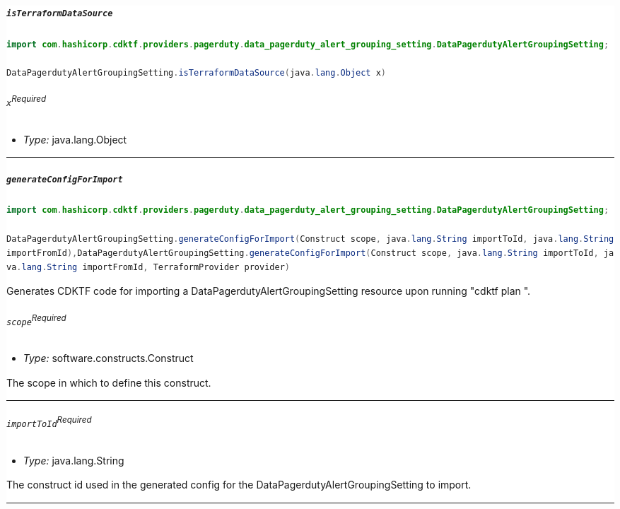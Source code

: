 ##### `isTerraformDataSource` <a name="isTerraformDataSource" id="@cdktf/provider-pagerduty.dataPagerdutyAlertGroupingSetting.DataPagerdutyAlertGroupingSetting.isTerraformDataSource"></a>

```java
import com.hashicorp.cdktf.providers.pagerduty.data_pagerduty_alert_grouping_setting.DataPagerdutyAlertGroupingSetting;

DataPagerdutyAlertGroupingSetting.isTerraformDataSource(java.lang.Object x)
```

###### `x`<sup>Required</sup> <a name="x" id="@cdktf/provider-pagerduty.dataPagerdutyAlertGroupingSetting.DataPagerdutyAlertGroupingSetting.isTerraformDataSource.parameter.x"></a>

- *Type:* java.lang.Object

---

##### `generateConfigForImport` <a name="generateConfigForImport" id="@cdktf/provider-pagerduty.dataPagerdutyAlertGroupingSetting.DataPagerdutyAlertGroupingSetting.generateConfigForImport"></a>

```java
import com.hashicorp.cdktf.providers.pagerduty.data_pagerduty_alert_grouping_setting.DataPagerdutyAlertGroupingSetting;

DataPagerdutyAlertGroupingSetting.generateConfigForImport(Construct scope, java.lang.String importToId, java.lang.String importFromId),DataPagerdutyAlertGroupingSetting.generateConfigForImport(Construct scope, java.lang.String importToId, java.lang.String importFromId, TerraformProvider provider)
```

Generates CDKTF code for importing a DataPagerdutyAlertGroupingSetting resource upon running "cdktf plan <stack-name>".

###### `scope`<sup>Required</sup> <a name="scope" id="@cdktf/provider-pagerduty.dataPagerdutyAlertGroupingSetting.DataPagerdutyAlertGroupingSetting.generateConfigForImport.parameter.scope"></a>

- *Type:* software.constructs.Construct

The scope in which to define this construct.

---

###### `importToId`<sup>Required</sup> <a name="importToId" id="@cdktf/provider-pagerduty.dataPagerdutyAlertGroupingSetting.DataPagerdutyAlertGroupingSetting.generateConfigForImport.parameter.importToId"></a>

- *Type:* java.lang.String

The construct id used in the generated config for the DataPagerdutyAlertGroupingSetting to import.

---
